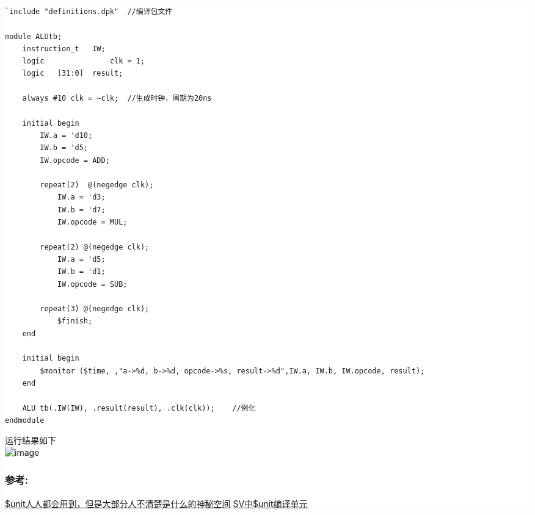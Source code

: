 ~~~
`include "definitions.dpk"	//编译包文件

module ALUtb;
    instruction_t	IW;
    logic				clk = 1;
	logic	[31:0]	result;
    
    always #10 clk = ~clk;	//生成时钟，周期为20ns
    
    initial begin
        IW.a = 'd10;
        IW.b = 'd5;
        IW.opcode = ADD;

        repeat(2)  @(negedge clk);
        	IW.a = 'd3;
        	IW.b = 'd7;
        	IW.opcode = MUL;
    
        repeat(2) @(negedge clk);
        	IW.a = 'd5;
        	IW.b = 'd1;
        	IW.opcode = SUB;
        
        repeat(3) @(negedge clk);
        	$finish; 
    end
    
    initial begin
        $monitor ($time, ,"a->%d, b->%d, opcode->%s, result->%d",IW.a, IW.b, IW.opcode, result);
    end

    ALU tb(.IW(IW), .result(result), .clk(clk));    //例化
endmodule
~~~

运行结果如下 \
![image](https://user-images.githubusercontent.com/55919713/236121791-a3ae4b8e-a117-44ee-a774-488a6fb106b6.png)

### 参考:
[\$unit人人都会用到，但是大部分人不清楚是什么的神秘空间](https://baijiahao.baidu.com/s?id=1676456339510762099&wfr=spider&for=pc)
[SV中$unit编译单元](https://blog.csdn.net/I_learn_code/article/details/121984648)

